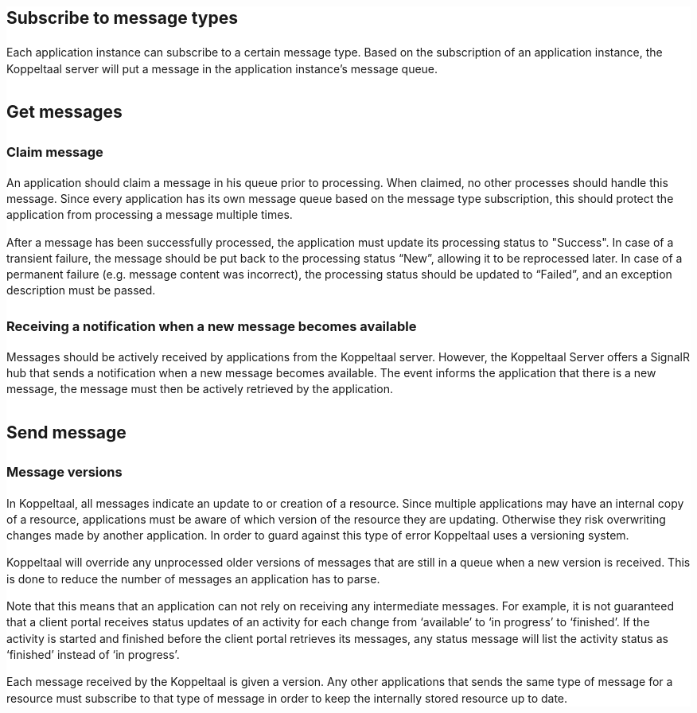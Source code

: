 ## Subscribe to message types

Each application instance can subscribe to a certain message type. Based on the subscription of an application instance, the Koppeltaal server will put a message in the application instance’s message queue.

## Get messages

### Claim message

An application should claim a message in his queue prior to processing. When claimed, no other processes should handle this message. Since every application has its own message queue based on the message type subscription, this should protect the application from processing a message multiple times.

After a message has been successfully processed, the application must update its processing status to "Success". In case of a transient failure, the message should be put back to the processing status “New”, allowing it to be reprocessed later. In case of a permanent failure (e.g. message content was incorrect), the processing status should be updated to “Failed”, and an exception description must be passed.

### Receiving a notification when a new message becomes available

Messages should be actively received by applications from the Koppeltaal server. However, the Koppeltaal Server offers a SignalR hub that sends a notification when a new message becomes available. The event informs the application that there is a new message, the message must then be actively retrieved by the application.

## Send message

### Message versions

In Koppeltaal, all messages indicate an update to or creation of a resource. Since multiple applications may have an internal copy of a resource, applications must be aware of which version of the resource they are updating. Otherwise they risk overwriting changes made by another application. In order to guard against this type of error Koppeltaal uses a versioning system.

Koppeltaal will override any unprocessed older versions of messages that are still in a queue when a new version is received. This is done to reduce the number of messages an application has to parse.

Note that this means that an application can not rely on receiving any intermediate messages. For example, it is not guaranteed that a client portal receives status updates of an activity for each change from ‘available’ to ‘in progress’ to ‘finished’. If the activity is started and finished before the client portal retrieves its messages, any status message will list the activity status as ‘finished’ instead of ‘in progress’.

Each message received by the Koppeltaal is given a version. Any other applications that sends the same type of message for a resource must subscribe to that type of message in order to keep the internally stored resource up to date.
